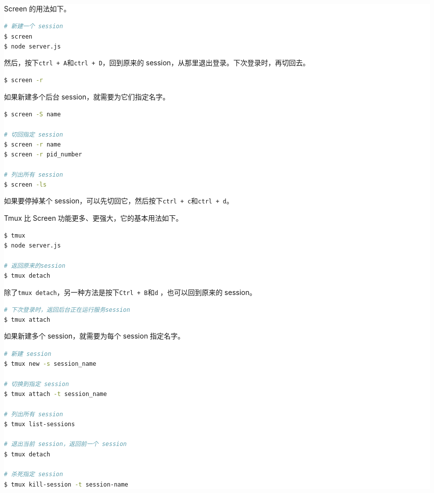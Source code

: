 Screen 的用法如下。

```bash
# 新建一个 session
$ screen
$ node server.js
```

然后，按下`ctrl + A`和`ctrl + D`，回到原来的 session，从那里退出登录。下次登录时，再切回去。

```bash
$ screen -r
```

如果新建多个后台 session，就需要为它们指定名字。

```bash
$ screen -S name

# 切回指定 session
$ screen -r name
$ screen -r pid_number

# 列出所有 session
$ screen -ls
```

如果要停掉某个 session，可以先切回它，然后按下`ctrl + c`和`ctrl + d`。

Tmux 比 Screen 功能更多、更强大，它的基本用法如下。

```bash
$ tmux
$ node server.js

# 返回原来的session
$ tmux detach
```

除了`tmux detach`，另一种方法是按下`Ctrl + B`和`d` ，也可以回到原来的 session。

```bash
# 下次登录时，返回后台正在运行服务session
$ tmux attach
```

如果新建多个 session，就需要为每个 session 指定名字。

```bash
# 新建 session
$ tmux new -s session_name

# 切换到指定 session
$ tmux attach -t session_name

# 列出所有 session
$ tmux list-sessions

# 退出当前 session，返回前一个 session 
$ tmux detach

# 杀死指定 session
$ tmux kill-session -t session-name
```
